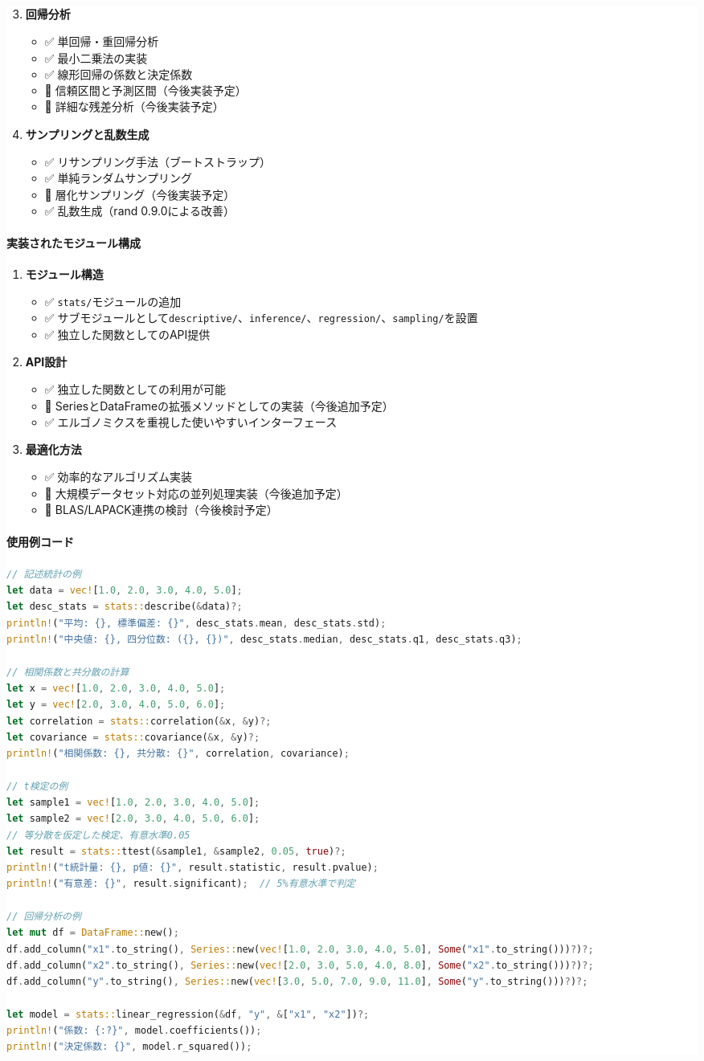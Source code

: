 3. **回帰分析**
   - ✅ 単回帰・重回帰分析
   - ✅ 最小二乗法の実装
   - ✅ 線形回帰の係数と決定係数
   - 📝 信頼区間と予測区間（今後実装予定）
   - 📝 詳細な残差分析（今後実装予定）

4. **サンプリングと乱数生成**
   - ✅ リサンプリング手法（ブートストラップ）
   - ✅ 単純ランダムサンプリング
   - 📝 層化サンプリング（今後実装予定）
   - ✅ 乱数生成（rand 0.9.0による改善）

#### 実装されたモジュール構成

1. **モジュール構造**
   - ✅ `stats/`モジュールの追加
   - ✅ サブモジュールとして`descriptive/`、`inference/`、`regression/`、`sampling/`を設置
   - ✅ 独立した関数としてのAPI提供

2. **API設計**
   - ✅ 独立した関数としての利用が可能
   - 📝 SeriesとDataFrameの拡張メソッドとしての実装（今後追加予定）
   - ✅ エルゴノミクスを重視した使いやすいインターフェース

3. **最適化方法**
   - ✅ 効率的なアルゴリズム実装
   - 📝 大規模データセット対応の並列処理実装（今後追加予定）
   - 📝 BLAS/LAPACK連携の検討（今後検討予定）

#### 使用例コード

```rust
// 記述統計の例
let data = vec![1.0, 2.0, 3.0, 4.0, 5.0];
let desc_stats = stats::describe(&data)?;
println!("平均: {}, 標準偏差: {}", desc_stats.mean, desc_stats.std);
println!("中央値: {}, 四分位数: ({}, {})", desc_stats.median, desc_stats.q1, desc_stats.q3);

// 相関係数と共分散の計算
let x = vec![1.0, 2.0, 3.0, 4.0, 5.0];
let y = vec![2.0, 3.0, 4.0, 5.0, 6.0];
let correlation = stats::correlation(&x, &y)?;
let covariance = stats::covariance(&x, &y)?;
println!("相関係数: {}, 共分散: {}", correlation, covariance);

// t検定の例
let sample1 = vec![1.0, 2.0, 3.0, 4.0, 5.0];
let sample2 = vec![2.0, 3.0, 4.0, 5.0, 6.0];
// 等分散を仮定した検定、有意水準0.05
let result = stats::ttest(&sample1, &sample2, 0.05, true)?;
println!("t統計量: {}, p値: {}", result.statistic, result.pvalue);
println!("有意差: {}", result.significant);  // 5%有意水準で判定

// 回帰分析の例
let mut df = DataFrame::new();
df.add_column("x1".to_string(), Series::new(vec![1.0, 2.0, 3.0, 4.0, 5.0], Some("x1".to_string()))?)?;
df.add_column("x2".to_string(), Series::new(vec![2.0, 3.0, 5.0, 4.0, 8.0], Some("x2".to_string()))?)?;
df.add_column("y".to_string(), Series::new(vec![3.0, 5.0, 7.0, 9.0, 11.0], Some("y".to_string()))?)?;

let model = stats::linear_regression(&df, "y", &["x1", "x2"])?;
println!("係数: {:?}", model.coefficients());
println!("決定係数: {}", model.r_squared());
```